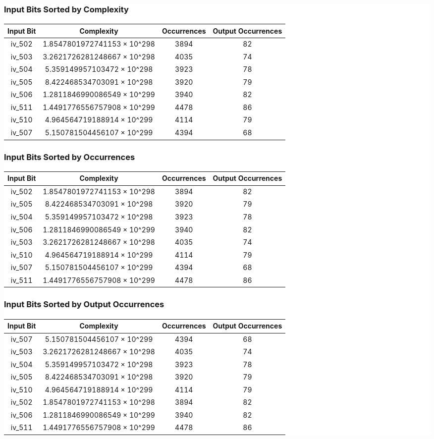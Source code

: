 ### Input Bits Sorted by Complexity

| Input Bit | Complexity | Occurrences | Output Occurrences |
|:---------:|:----------:|:-----------:|:------------------:|
| iv_502 | 1.8547801972741153 × 10^298 | 3894 | 82 |
| iv_503 | 3.2621726281248667 × 10^298 | 4035 | 74 |
| iv_504 | 5.359149957103472 × 10^298 | 3923 | 78 |
| iv_505 | 8.422468534703091 × 10^298 | 3920 | 79 |
| iv_506 | 1.2811846990086549 × 10^299 | 3940 | 82 |
| iv_511 | 1.4491776556757908 × 10^299 | 4478 | 86 |
| iv_510 | 4.964564719188914 × 10^299 | 4114 | 79 |
| iv_507 | 5.150781504456107 × 10^299 | 4394 | 68 |

### Input Bits Sorted by Occurrences

| Input Bit | Complexity | Occurrences | Output Occurrences |
|:---------:|:----------:|:-----------:|:------------------:|
| iv_502 | 1.8547801972741153 × 10^298 | 3894 | 82 |
| iv_505 | 8.422468534703091 × 10^298 | 3920 | 79 |
| iv_504 | 5.359149957103472 × 10^298 | 3923 | 78 |
| iv_506 | 1.2811846990086549 × 10^299 | 3940 | 82 |
| iv_503 | 3.2621726281248667 × 10^298 | 4035 | 74 |
| iv_510 | 4.964564719188914 × 10^299 | 4114 | 79 |
| iv_507 | 5.150781504456107 × 10^299 | 4394 | 68 |
| iv_511 | 1.4491776556757908 × 10^299 | 4478 | 86 |

### Input Bits Sorted by Output Occurrences

| Input Bit | Complexity | Occurrences | Output Occurrences |
|:---------:|:----------:|:-----------:|:------------------:|
| iv_507 | 5.150781504456107 × 10^299 | 4394 | 68 |
| iv_503 | 3.2621726281248667 × 10^298 | 4035 | 74 |
| iv_504 | 5.359149957103472 × 10^298 | 3923 | 78 |
| iv_505 | 8.422468534703091 × 10^298 | 3920 | 79 |
| iv_510 | 4.964564719188914 × 10^299 | 4114 | 79 |
| iv_502 | 1.8547801972741153 × 10^298 | 3894 | 82 |
| iv_506 | 1.2811846990086549 × 10^299 | 3940 | 82 |
| iv_511 | 1.4491776556757908 × 10^299 | 4478 | 86 |
